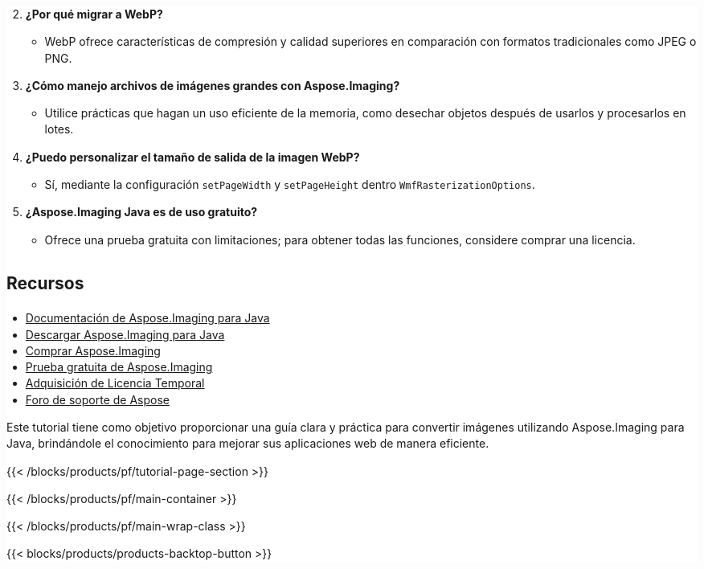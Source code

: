 2. **¿Por qué migrar a WebP?**
   - WebP ofrece características de compresión y calidad superiores en comparación con formatos tradicionales como JPEG o PNG.

3. **¿Cómo manejo archivos de imágenes grandes con Aspose.Imaging?**
   - Utilice prácticas que hagan un uso eficiente de la memoria, como desechar objetos después de usarlos y procesarlos en lotes.

4. **¿Puedo personalizar el tamaño de salida de la imagen WebP?**
   - Sí, mediante la configuración `setPageWidth` y `setPageHeight` dentro `WmfRasterizationOptions`.

5. **¿Aspose.Imaging Java es de uso gratuito?**
   - Ofrece una prueba gratuita con limitaciones; para obtener todas las funciones, considere comprar una licencia.

## Recursos

- [Documentación de Aspose.Imaging para Java](https://reference.aspose.com/imaging/java/)
- [Descargar Aspose.Imaging para Java](https://releases.aspose.com/imaging/java/)
- [Comprar Aspose.Imaging](https://purchase.aspose.com/buy)
- [Prueba gratuita de Aspose.Imaging](https://releases.aspose.com/imaging/java/)
- [Adquisición de Licencia Temporal](https://purchase.aspose.com/temporary-license/)
- [Foro de soporte de Aspose](https://forum.aspose.com/c/imaging/10)

Este tutorial tiene como objetivo proporcionar una guía clara y práctica para convertir imágenes utilizando Aspose.Imaging para Java, brindándole el conocimiento para mejorar sus aplicaciones web de manera eficiente.

{{< /blocks/products/pf/tutorial-page-section >}}

{{< /blocks/products/pf/main-container >}}

{{< /blocks/products/pf/main-wrap-class >}}

{{< blocks/products/products-backtop-button >}}